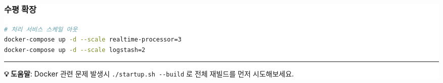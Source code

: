 ### **수평 확장**
```bash
# 처리 서비스 스케일 아웃
docker-compose up -d --scale realtime-processor=3
docker-compose up -d --scale logstash=2
```

---

**💡 도움말**: Docker 관련 문제 발생시 `./startup.sh --build` 로 전체 재빌드를 먼저 시도해보세요.